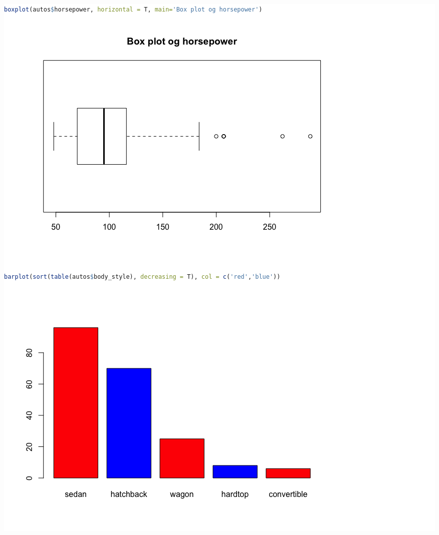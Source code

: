``` r
boxplot(autos$horsepower, horizontal = T, main='Box plot og horsepower')
```

![](hw01-jose-saavedra_files/figure-markdown_github/Problem%204-2.png)

``` r
barplot(sort(table(autos$body_style), decreasing = T), col = c('red','blue'))
```

![](hw01-jose-saavedra_files/figure-markdown_github/Problem%204-3.png)
